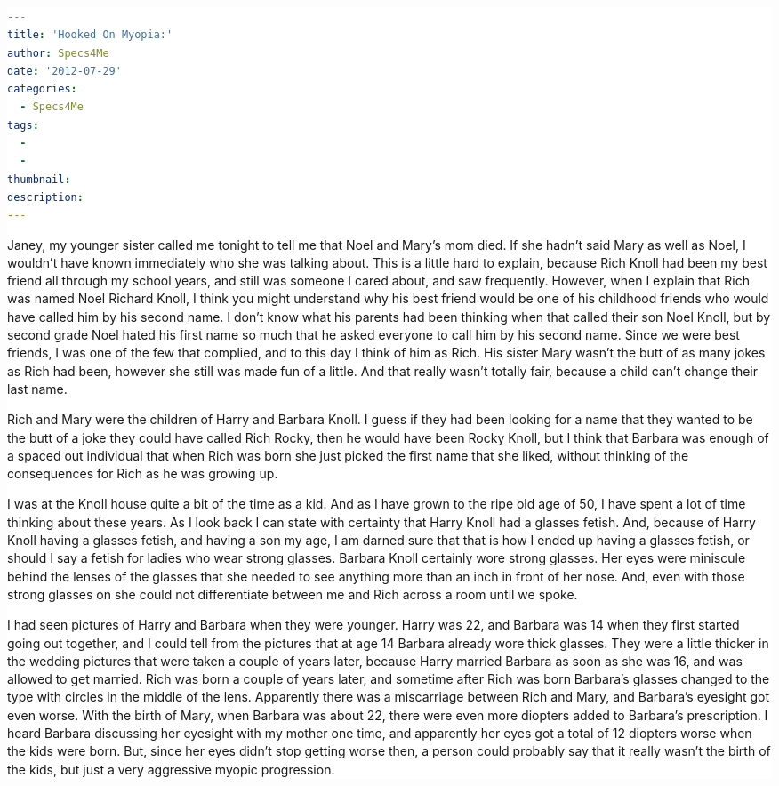 ```yaml
---
title: 'Hooked On Myopia:'
author: Specs4Me
date: '2012-07-29'
categories:
  - Specs4Me
tags:
  - 
  - 
thumbnail: 
description: 
---
```


Janey, my younger sister called me tonight to tell me that Noel and Mary’s mom died. If she hadn’t said Mary as well as Noel, I wouldn’t have known immediately who she was talking about. This is a little hard to explain, because Rich Knoll had been my best friend all through my school years, and still was someone I cared about, and saw frequently.  However, when I explain that Rich was named Noel Richard Knoll, I think you might understand why his best friend would be one of his childhood friends who would have called him by his second name.  I don’t know what his parents had been thinking when that called their son Noel Knoll, but by second grade Noel hated his first name so much that he asked everyone to call him by his second name. Since we were best friends, I was one of the few that complied, and to this day I think of him as Rich.  His sister Mary wasn’t the butt of as many jokes as Rich had been, however she still was made fun of a little.  And that really wasn’t totally fair, because a child can’t change their last name.  

Rich and Mary were the children of Harry and Barbara Knoll.  I guess if they had been looking for a name that they wanted to be the butt of a joke they could have called Rich Rocky, then he would have been Rocky Knoll, but I think that Barbara was enough of a spaced out individual that when Rich was born she just picked the first name that she liked, without thinking of the consequences for Rich as he was growing up.

I was at the Knoll house quite a bit of the time as a kid.  And as I have grown to the ripe old age of 50, I have spent a lot of time thinking about these years.  As I look back I can state with certainty that Harry Knoll had a glasses fetish.  And, because of Harry Knoll having a glasses fetish, and having a son my age, I am darned sure that that is how I ended up having a glasses fetish, or should I say a fetish for ladies who wear strong glasses.  Barbara Knoll certainly wore strong glasses.  Her eyes were miniscule behind the lenses of the glasses that she needed to see anything more than an inch in front of her nose.  And, even with those strong glasses on she could not differentiate between me and Rich across a room until we spoke.

I had seen pictures of Harry and Barbara when they were younger.  Harry was 22, and Barbara was 14 when they first started going out together, and I could tell from the pictures that at age 14 Barbara already wore thick glasses.  They were a little thicker in the wedding pictures that were taken a couple of years later, because Harry married Barbara as soon as she was 16, and was allowed to get married. Rich was born a couple of years later, and sometime after Rich was born Barbara’s glasses changed to the type with circles in the middle of the lens.  Apparently there was a miscarriage between Rich and Mary, and Barbara’s eyesight got even worse.  With the birth of Mary, when Barbara was about 22, there were even more diopters added to Barbara’s prescription.  I heard Barbara discussing her eyesight with my mother one time, and apparently her eyes got a total of 12 diopters worse when the kids were born.  But, since her eyes didn’t stop getting worse then, a person could probably say that it really wasn’t the birth of the kids, but just a very aggressive myopic progression.
